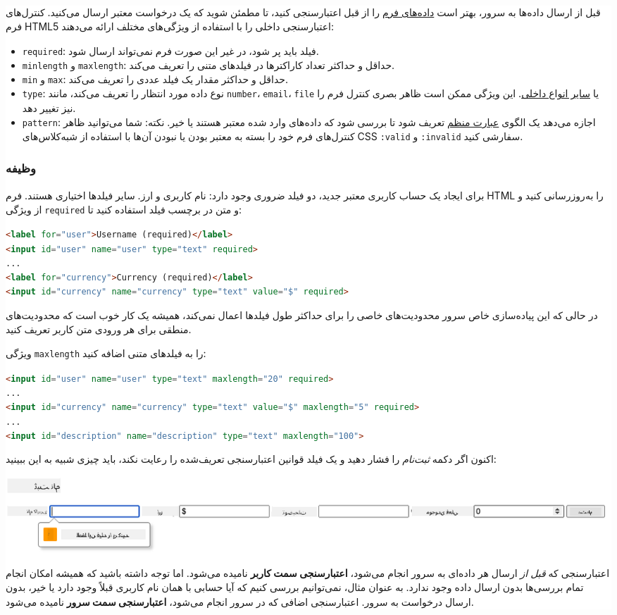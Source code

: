 قبل از ارسال داده‌ها به سرور، بهتر است [داده‌های فرم](https://developer.mozilla.org/docs/Learn/Forms/Form_validation) را از قبل اعتبارسنجی کنید، تا مطمئن شوید که یک درخواست معتبر ارسال می‌کنید. کنترل‌های فرم HTML5 اعتبارسنجی داخلی را با استفاده از ویژگی‌های مختلف ارائه می‌دهند:

- `required`: فیلد باید پر شود، در غیر این صورت فرم نمی‌تواند ارسال شود.
- `minlength` و `maxlength`: حداقل و حداکثر تعداد کاراکترها در فیلدهای متنی را تعریف می‌کند.
- `min` و `max`: حداقل و حداکثر مقدار یک فیلد عددی را تعریف می‌کند.
- `type`: نوع داده مورد انتظار را تعریف می‌کند، مانند `number`، `email`، `file` یا [سایر انواع داخلی](https://developer.mozilla.org/docs/Web/HTML/Element/input). این ویژگی ممکن است ظاهر بصری کنترل فرم را نیز تغییر دهد.
- `pattern`: اجازه می‌دهد یک الگوی [عبارت منظم](https://developer.mozilla.org/docs/Web/JavaScript/Guide/Regular_Expressions) تعریف شود تا بررسی شود که داده‌های وارد شده معتبر هستند یا خیر.
نکته: شما می‌توانید ظاهر کنترل‌های فرم خود را بسته به معتبر بودن یا نبودن آن‌ها با استفاده از شبه‌کلاس‌های CSS `:valid` و `:invalid` سفارشی کنید.
### وظیفه

برای ایجاد یک حساب کاربری معتبر جدید، دو فیلد ضروری وجود دارد: نام کاربری و ارز. سایر فیلدها اختیاری هستند. فرم HTML را به‌روزرسانی کنید و از ویژگی `required` و متن در برچسب فیلد استفاده کنید تا:

```html
<label for="user">Username (required)</label>
<input id="user" name="user" type="text" required>
...
<label for="currency">Currency (required)</label>
<input id="currency" name="currency" type="text" value="$" required>
```

در حالی که این پیاده‌سازی خاص سرور محدودیت‌های خاصی را برای حداکثر طول فیلدها اعمال نمی‌کند، همیشه یک کار خوب است که محدودیت‌های منطقی برای هر ورودی متن کاربر تعریف کنید.

ویژگی `maxlength` را به فیلدهای متنی اضافه کنید:

```html
<input id="user" name="user" type="text" maxlength="20" required>
...
<input id="currency" name="currency" type="text" value="$" maxlength="5" required>
...
<input id="description" name="description" type="text" maxlength="100">
```

اکنون اگر دکمه *ثبت‌نام* را فشار دهید و یک فیلد قوانین اعتبارسنجی تعریف‌شده را رعایت نکند، باید چیزی شبیه به این ببینید:

![تصویری که خطای اعتبارسنجی را هنگام تلاش برای ارسال فرم نشان می‌دهد](../../../../translated_images/validation-error.8bd23e98d416c22f80076d04829a4bb718e0e550fd622862ef59008ccf0d5dce.fa.png)

اعتبارسنجی که *قبل از* ارسال هر داده‌ای به سرور انجام می‌شود، **اعتبارسنجی سمت کاربر** نامیده می‌شود. اما توجه داشته باشید که همیشه امکان انجام تمام بررسی‌ها بدون ارسال داده وجود ندارد. به عنوان مثال، نمی‌توانیم بررسی کنیم که آیا حسابی با همان نام کاربری قبلاً وجود دارد یا خیر، بدون ارسال درخواست به سرور. اعتبارسنجی اضافی که در سرور انجام می‌شود، **اعتبارسنجی سمت سرور** نامیده می‌شود.

